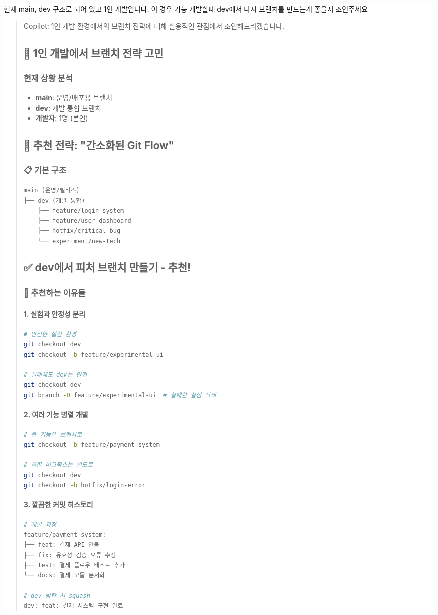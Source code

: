 현재 main, dev 구조로 되어 있고 1인 개발입니다. 이 경우 기능 개발할때 dev에서 다시 브랜치를 만드는게 좋을지 조언주세요

> Copilot: 1인 개발 환경에서의 브랜치 전략에 대해 실용적인 관점에서 조언해드리겠습니다.
>
> ## 🤔 **1인 개발에서 브랜치 전략 고민**
>
> ### 현재 상황 분석
>
> - **main**: 운영/배포용 브랜치
> - **dev**: 개발 통합 브랜치
> - **개발자**: 1명 (본인)
>
> ## 🎯 **추천 전략: "간소화된 Git Flow"**
>
> ### 📋 **기본 구조**
>
> ```
> main (운영/릴리즈)
> ├── dev (개발 통합)
>     ├── feature/login-system
>     ├── feature/user-dashboard
>     ├── hotfix/critical-bug
>     └── experiment/new-tech
> ```
>
> ## ✅ **dev에서 피처 브랜치 만들기 - 추천!**
>
> ### 🌟 **추천하는 이유들**
>
> #### 1. **실험과 안정성 분리**
>
> ```bash
> # 안전한 실험 환경
> git checkout dev
> git checkout -b feature/experimental-ui
>
> # 실패해도 dev는 안전
> git checkout dev
> git branch -D feature/experimental-ui  # 실패한 실험 삭제
> ```
>
> #### 2. **여러 기능 병렬 개발**
>
> ```bash
> # 큰 기능은 브랜치로
> git checkout -b feature/payment-system
>
> # 급한 버그픽스는 별도로
> git checkout dev
> git checkout -b hotfix/login-error
> ```
>
> #### 3. **깔끔한 커밋 히스토리**
>
> ```bash
> # 개발 과정
> feature/payment-system:
> ├── feat: 결제 API 연동
> ├── fix: 유효성 검증 오류 수정
> ├── test: 결제 플로우 테스트 추가
> └── docs: 결제 모듈 문서화
>
> # dev 병합 시 squash
> dev: feat: 결제 시스템 구현 완료